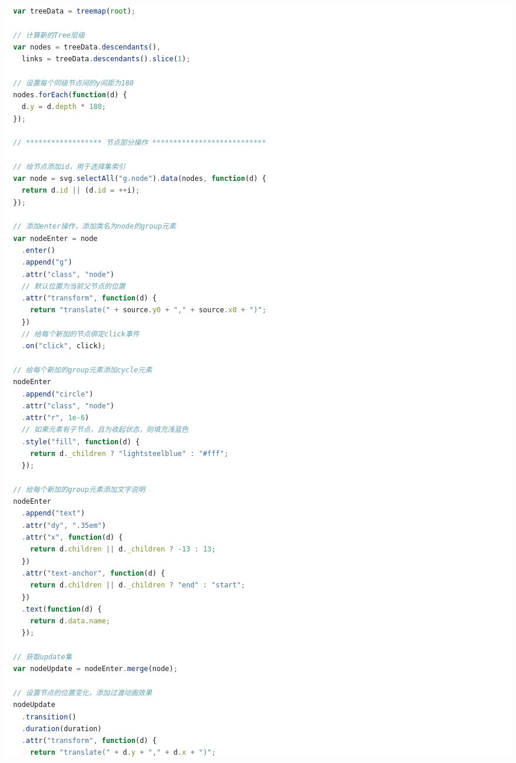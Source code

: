 ``` javascript
  var treeData = treemap(root);

  // 计算新的Tree层级
  var nodes = treeData.descendants(),
    links = treeData.descendants().slice(1);

  // 设置每个同级节点间的y间距为180
  nodes.forEach(function(d) {
    d.y = d.depth * 180;
  });

  // ****************** 节点部分操作 ***************************

  // 给节点添加id，用于选择集索引
  var node = svg.selectAll("g.node").data(nodes, function(d) {
    return d.id || (d.id = ++i);
  });

  // 添加enter操作，添加类名为node的group元素
  var nodeEnter = node
    .enter()
    .append("g")
    .attr("class", "node")
    // 默认位置为当前父节点的位置
    .attr("transform", function(d) {
      return "translate(" + source.y0 + "," + source.x0 + ")";
    })
    // 给每个新加的节点绑定click事件
    .on("click", click);

  // 给每个新加的group元素添加cycle元素
  nodeEnter
    .append("circle")
    .attr("class", "node")
    .attr("r", 1e-6)
    // 如果元素有子节点，且为收起状态，则填充浅蓝色
    .style("fill", function(d) {
      return d._children ? "lightsteelblue" : "#fff";
    });

  // 给每个新加的group元素添加文字说明
  nodeEnter
    .append("text")
    .attr("dy", ".35em")
    .attr("x", function(d) {
      return d.children || d._children ? -13 : 13;
    })
    .attr("text-anchor", function(d) {
      return d.children || d._children ? "end" : "start";
    })
    .text(function(d) {
      return d.data.name;
    });

  // 获取update集
  var nodeUpdate = nodeEnter.merge(node);

  // 设置节点的位置变化，添加过渡动画效果
  nodeUpdate
    .transition()
    .duration(duration)
    .attr("transform", function(d) {
      return "translate(" + d.y + "," + d.x + ")";
```